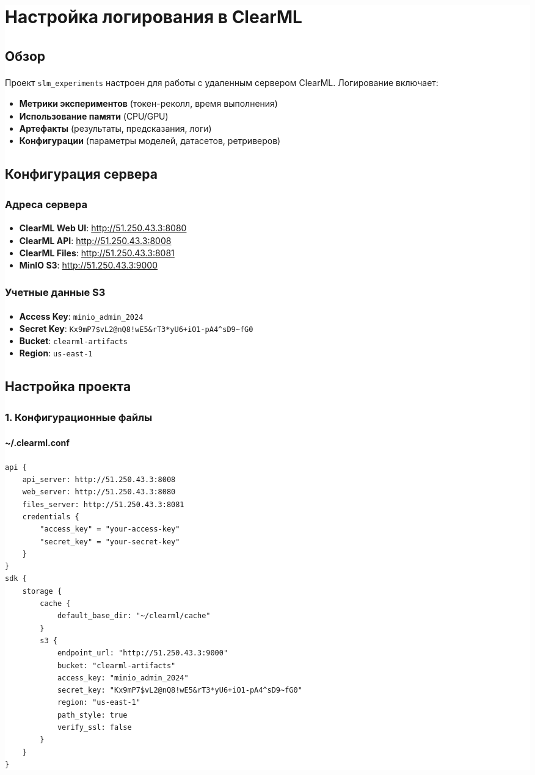 # Настройка логирования в ClearML

## Обзор

Проект `slm_experiments` настроен для работы с удаленным сервером ClearML. Логирование включает:

- **Метрики экспериментов** (токен-реколл, время выполнения)
- **Использование памяти** (CPU/GPU)
- **Артефакты** (результаты, предсказания, логи)
- **Конфигурации** (параметры моделей, датасетов, ретриверов)

## Конфигурация сервера

### Адреса сервера
- **ClearML Web UI**: http://51.250.43.3:8080
- **ClearML API**: http://51.250.43.3:8008
- **ClearML Files**: http://51.250.43.3:8081
- **MinIO S3**: http://51.250.43.3:9000

### Учетные данные S3
- **Access Key**: `minio_admin_2024`
- **Secret Key**: `Kx9mP7$vL2@nQ8!wE5&rT3*yU6+iO1-pA4^sD9~fG0`
- **Bucket**: `clearml-artifacts`
- **Region**: `us-east-1`

## Настройка проекта

### 1. Конфигурационные файлы

#### ~/.clearml.conf
```hocon
api {
    api_server: http://51.250.43.3:8008
    web_server: http://51.250.43.3:8080
    files_server: http://51.250.43.3:8081
    credentials {
        "access_key" = "your-access-key"
        "secret_key" = "your-secret-key"
    }
}
sdk {
    storage {
        cache {
            default_base_dir: "~/clearml/cache"
        }
        s3 {
            endpoint_url: "http://51.250.43.3:9000"
            bucket: "clearml-artifacts"
            access_key: "minio_admin_2024"
            secret_key: "Kx9mP7$vL2@nQ8!wE5&rT3*yU6+iO1-pA4^sD9~fG0"
            region: "us-east-1"
            path_style: true
            verify_ssl: false
        }
    }
}
```
